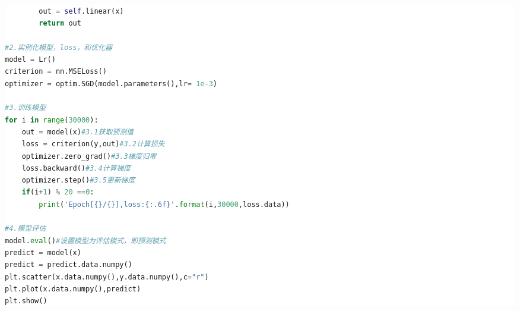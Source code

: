    ```python
           out = self.linear(x)
           return out
       
   #2.实例化模型，loss，和优化器
   model = Lr()
   criterion = nn.MSELoss()
   optimizer = optim.SGD(model.parameters(),lr= 1e-3)
   
   #3.训练模型
   for i in range(30000):
       out = model(x)#3.1获取预测值
       loss = criterion(y,out)#3.2计算损失
       optimizer.zero_grad()#3.3梯度归零
       loss.backward()#3.4计算梯度
       optimizer.step()#3.5更新梯度
       if(i+1) % 20 ==0:
           print('Epoch[{}/{}],loss:{:.6f}'.format(i,30000,loss.data))
           
   #4.模型评估
   model.eval()#设置模型为评估模式，即预测模式
   predict = model(x)
   predict = predict.data.numpy()
   plt.scatter(x.data.numpy(),y.data.numpy(),c="r")
   plt.plot(x.data.numpy(),predict)
   plt.show()
   ```

   

